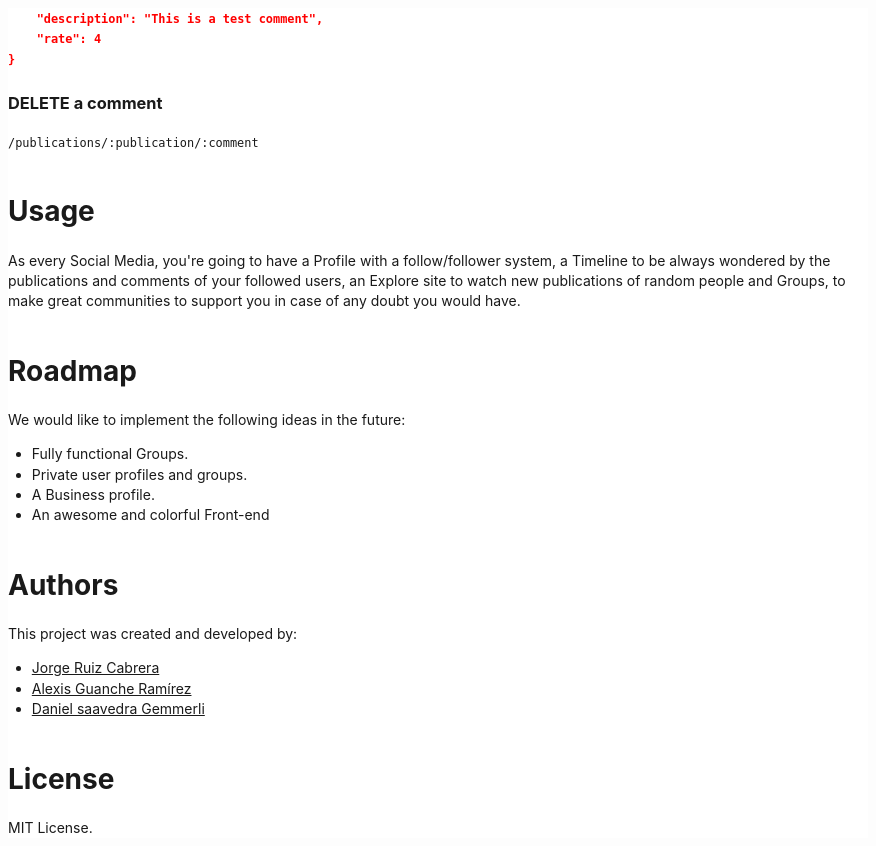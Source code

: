 ```json
    "description": "This is a test comment",
    "rate": 4
}
```
### DELETE a comment
```
/publications/:publication/:comment
```
# Usage

As every Social Media, you're going to have a Profile with a follow/follower system, a Timeline to be always wondered by the publications and comments of your followed users, an Explore site to watch new publications of random people and Groups, to make great communities to support you in case of any doubt you would have.

# Roadmap

We would like to implement the following ideas in the future:
* Fully functional Groups.
* Private user profiles and groups.
* A Business profile.
* An awesome and colorful Front-end

# Authors

This project was created and developed by:
- [Jorge Ruiz Cabrera](https://github.com/milinagi)
- [Alexis Guanche Ramírez](https://github.com/Saixel)
- [Daniel saavedra Gemmerli](https://github.com/logandsg)

# License

MIT License.
